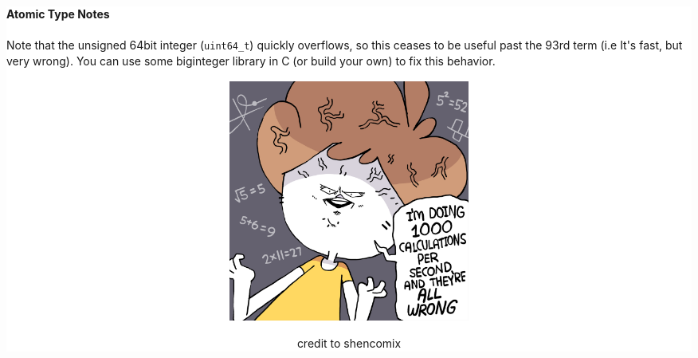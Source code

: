 #### Atomic Type Notes
Note that the unsigned 64bit integer (`uint64_t`) quickly overflows, so this ceases to be useful past the 93rd term (i.e It's fast, but very wrong). You can use some biginteger library in C (or build your own) to fix this behavior. 

<p align="center">
	<img src="assets/calculations_shen_comix.png" alt="using atomic types" width="300"/>
</p>
<p align="center">
credit to shencomix
</p>
